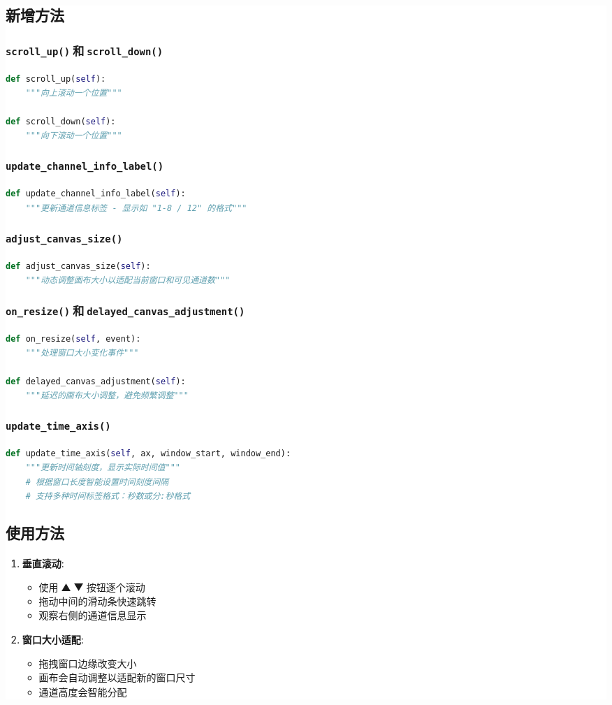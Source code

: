 ## 新增方法

### `scroll_up()` 和 `scroll_down()`
```python
def scroll_up(self):
    """向上滚动一个位置"""

def scroll_down(self):
    """向下滚动一个位置"""
```

### `update_channel_info_label()`
```python
def update_channel_info_label(self):
    """更新通道信息标签 - 显示如 "1-8 / 12" 的格式"""
```

### `adjust_canvas_size()`
```python
def adjust_canvas_size(self):
    """动态调整画布大小以适配当前窗口和可见通道数"""
```

### `on_resize()` 和 `delayed_canvas_adjustment()`

```python
def on_resize(self, event):
    """处理窗口大小变化事件"""

def delayed_canvas_adjustment(self):
    """延迟的画布大小调整，避免频繁调整"""
```

### `update_time_axis()` 

```python
def update_time_axis(self, ax, window_start, window_end):
    """更新时间轴刻度，显示实际时间值"""
    # 根据窗口长度智能设置时间刻度间隔
    # 支持多种时间标签格式：秒数或分:秒格式
```

## 使用方法

1. **垂直滚动**:
   - 使用 ▲ ▼ 按钮逐个滚动
   - 拖动中间的滑动条快速跳转
   - 观察右侧的通道信息显示

2. **窗口大小适配**:
   - 拖拽窗口边缘改变大小
   - 画布会自动调整以适配新的窗口尺寸
   - 通道高度会智能分配
